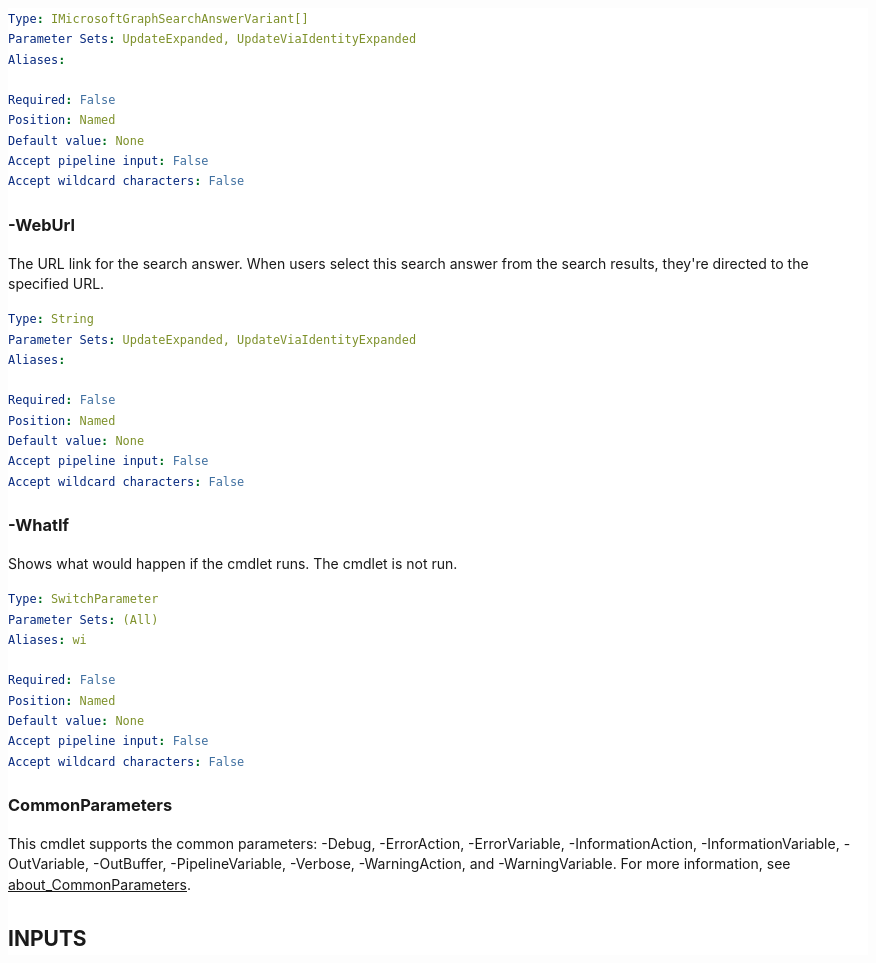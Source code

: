 ```yaml
Type: IMicrosoftGraphSearchAnswerVariant[]
Parameter Sets: UpdateExpanded, UpdateViaIdentityExpanded
Aliases:

Required: False
Position: Named
Default value: None
Accept pipeline input: False
Accept wildcard characters: False
```

### -WebUrl
The URL link for the search answer.
When users select this search answer from the search results, they're directed to the specified URL.

```yaml
Type: String
Parameter Sets: UpdateExpanded, UpdateViaIdentityExpanded
Aliases:

Required: False
Position: Named
Default value: None
Accept pipeline input: False
Accept wildcard characters: False
```

### -WhatIf
Shows what would happen if the cmdlet runs.
The cmdlet is not run.

```yaml
Type: SwitchParameter
Parameter Sets: (All)
Aliases: wi

Required: False
Position: Named
Default value: None
Accept pipeline input: False
Accept wildcard characters: False
```

### CommonParameters
This cmdlet supports the common parameters: -Debug, -ErrorAction, -ErrorVariable, -InformationAction, -InformationVariable, -OutVariable, -OutBuffer, -PipelineVariable, -Verbose, -WarningAction, and -WarningVariable. For more information, see [about_CommonParameters](http://go.microsoft.com/fwlink/?LinkID=113216).

## INPUTS

